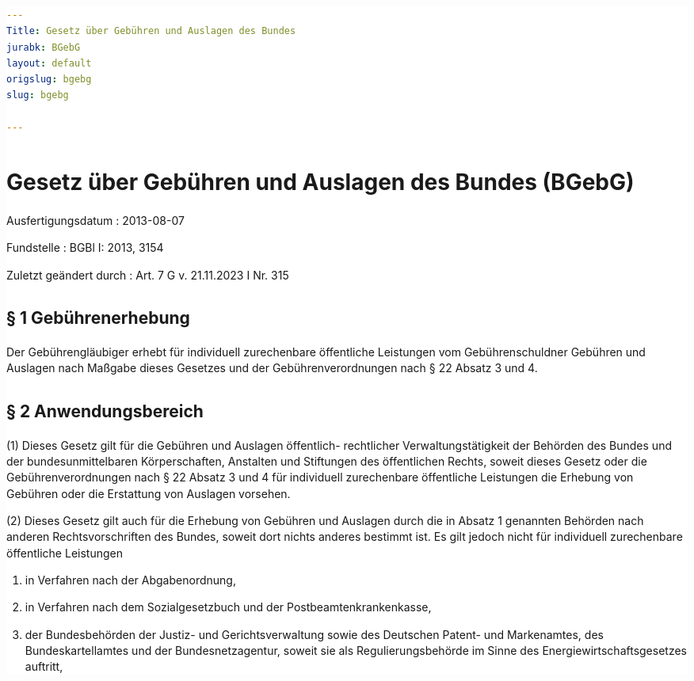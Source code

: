 ```yaml
---
Title: Gesetz über Gebühren und Auslagen des Bundes
jurabk: BGebG
layout: default
origslug: bgebg
slug: bgebg

---
```


# Gesetz über Gebühren und Auslagen des Bundes (BGebG)

Ausfertigungsdatum
:   2013-08-07

Fundstelle
:   BGBl I: 2013, 3154

Zuletzt geändert durch
:   Art. 7 G v. 21.11.2023 I Nr. 315


## § 1 Gebührenerhebung

Der Gebührengläubiger erhebt für individuell zurechenbare öffentliche
Leistungen vom Gebührenschuldner Gebühren und Auslagen nach Maßgabe
dieses Gesetzes und der Gebührenverordnungen nach § 22 Absatz 3 und 4.


## § 2 Anwendungsbereich

(1) Dieses Gesetz gilt für die Gebühren und Auslagen öffentlich-
rechtlicher Verwaltungstätigkeit der Behörden des Bundes und der
bundesunmittelbaren Körperschaften, Anstalten und Stiftungen des
öffentlichen Rechts, soweit dieses Gesetz oder die
Gebührenverordnungen nach § 22 Absatz 3 und 4 für individuell
zurechenbare öffentliche Leistungen die Erhebung von Gebühren oder die
Erstattung von Auslagen vorsehen.

(2) Dieses Gesetz gilt auch für die Erhebung von Gebühren und Auslagen
durch die in Absatz 1 genannten Behörden nach anderen
Rechtsvorschriften des Bundes, soweit dort nichts anderes bestimmt
ist. Es gilt jedoch nicht für individuell zurechenbare öffentliche
Leistungen

1.  in Verfahren nach der Abgabenordnung,


2.  in Verfahren nach dem Sozialgesetzbuch und der
    Postbeamtenkrankenkasse,


3.  der Bundesbehörden der Justiz- und Gerichtsverwaltung sowie des
    Deutschen Patent- und Markenamtes, des Bundeskartellamtes und der
    Bundesnetzagentur, soweit sie als Regulierungsbehörde im Sinne des
    Energiewirtschaftsgesetzes auftritt,

